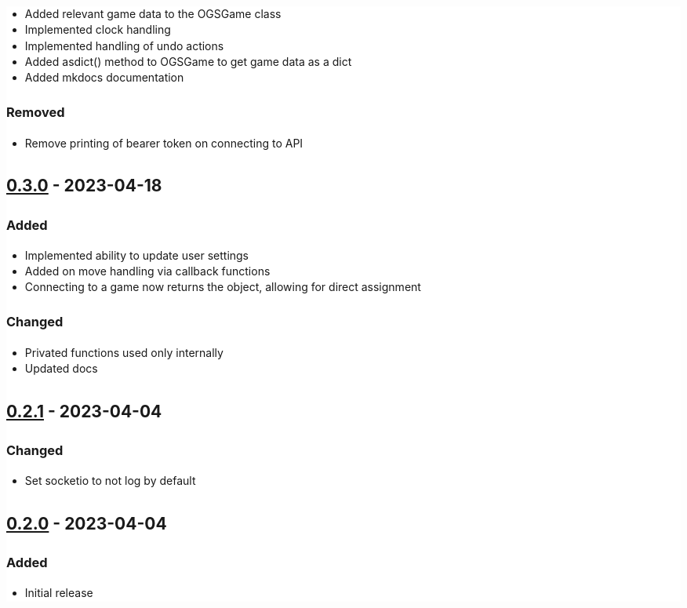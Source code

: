 - Added relevant game data to the OGSGame class
- Implemented clock handling
- Implemented handling of undo actions
- Added asdict() method to OGSGame to get game data as a dict
- Added mkdocs documentation

### Removed

- Remove printing of bearer token on connecting to API


## [0.3.0] - 2023-04-18

### Added

- Implemented ability to update user settings
- Added on move handling via callback functions
- Connecting to a game now returns the object, allowing for direct assignment

### Changed

- Privated functions used only internally
- Updated docs

## [0.2.1] - 2023-04-04

### Changed

- Set socketio to not log by default

## [0.2.0] - 2023-04-04

### Added

- Initial release

[unreleased]: https://gitlab.com/dakota.marshall/ogs-python/-/compare/v1.3.0...HEAD
[1.3.0]: https://gitlab.com/dakota.marshall/ogs-python/-/compare/v1.2.0...v1.3.0
[1.2.0]: https://gitlab.com/dakota.marshall/ogs-python/-/compare/v1.1.3...v1.2.0
[1.1.3]: https://gitlab.com/dakota.marshall/ogs-python/-/compare/v1.1.2...v1.1.3
[1.1.2]: https://gitlab.com/dakota.marshall/ogs-python/-/compare/v1.1.1...v1.1.2
[1.1.1]: https://gitlab.com/dakota.marshall/ogs-python/-/compare/v1.1.0...v1.1.1
[1.1.0]: https://gitlab.com/dakota.marshall/ogs-python/-/compare/v1.0.0...v1.1.0
[1.0.0]: https://gitlab.com/dakota.marshall/ogs-python/-/compare/v0.9.1...v1.0.0
[0.9.1]: https://gitlab.com/dakota.marshall/ogs-python/-/compare/v0.9.0...v0.9.1
[0.9.0]: https://gitlab.com/dakota.marshall/ogs-python/-/compare/v0.8.0...v0.9.0
[0.8.0]: https://gitlab.com/dakota.marshall/ogs-python/-/compare/v0.7.3...v0.8.0
[0.7.3]: https://gitlab.com/dakota.marshall/ogs-python/-/compare/v0.7.2...v0.7.3
[0.7.2]: https://gitlab.com/dakota.marshall/ogs-python/-/compare/v0.7.0...v0.7.2
[0.7.0]: https://gitlab.com/dakota.marshall/ogs-python/-/compare/0.6.1...v0.7.0
[0.6.1]: https://gitlab.com/dakota.marshall/ogs-python/-/compare/0.5.0...0.6.1
[0.5.0]: https://gitlab.com/dakota.marshall/ogs-python/-/compare/0.4.1...0.5.0
[0.4.1]: https://gitlab.com/dakota.marshall/ogs-python/-/compare/0.4.0...0.4.1
[0.4.0]: https://gitlab.com/dakota.marshall/ogs-python/-/compare/0.3.0...0.4.0
[0.3.0]: https://gitlab.com/dakota.marshall/ogs-python/-/compare/0.2.1...0.3.0
[0.2.1]: https://gitlab.com/dakota.marshall/ogs-python/-/compare/0.2.0...0.2.1
[0.2.0]: https://gitlab.com/dakota.marshall/ogs-python/-/tags/0.2.0
